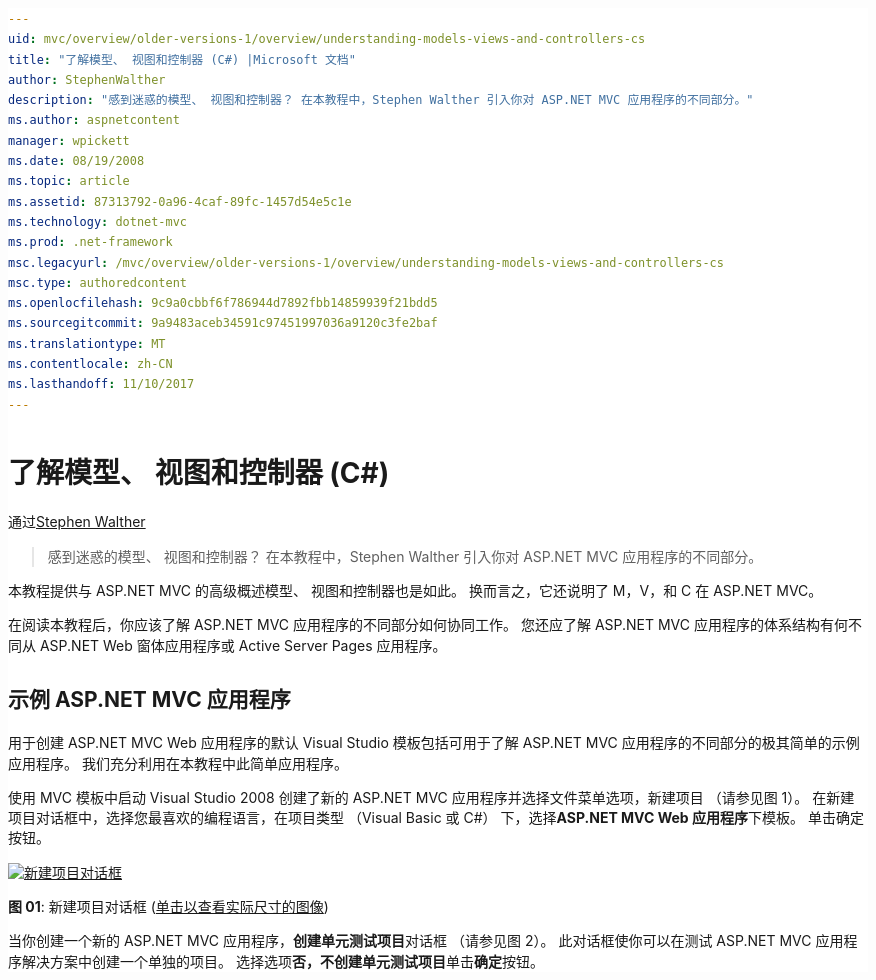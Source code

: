 ```yaml
---
uid: mvc/overview/older-versions-1/overview/understanding-models-views-and-controllers-cs
title: "了解模型、 视图和控制器 (C#) |Microsoft 文档"
author: StephenWalther
description: "感到迷惑的模型、 视图和控制器？ 在本教程中，Stephen Walther 引入你对 ASP.NET MVC 应用程序的不同部分。"
ms.author: aspnetcontent
manager: wpickett
ms.date: 08/19/2008
ms.topic: article
ms.assetid: 87313792-0a96-4caf-89fc-1457d54e5c1e
ms.technology: dotnet-mvc
ms.prod: .net-framework
msc.legacyurl: /mvc/overview/older-versions-1/overview/understanding-models-views-and-controllers-cs
msc.type: authoredcontent
ms.openlocfilehash: 9c9a0cbbf6f786944d7892fbb14859939f21bdd5
ms.sourcegitcommit: 9a9483aceb34591c97451997036a9120c3fe2baf
ms.translationtype: MT
ms.contentlocale: zh-CN
ms.lasthandoff: 11/10/2017
---
```

<a name="understanding-models-views-and-controllers-c"></a>了解模型、 视图和控制器 (C#)
====================
通过[Stephen Walther](https://github.com/StephenWalther)

> 感到迷惑的模型、 视图和控制器？ 在本教程中，Stephen Walther 引入你对 ASP.NET MVC 应用程序的不同部分。


本教程提供与 ASP.NET MVC 的高级概述模型、 视图和控制器也是如此。 换而言之，它还说明了 M，V，和 C 在 ASP.NET MVC。

在阅读本教程后，你应该了解 ASP.NET MVC 应用程序的不同部分如何协同工作。 您还应了解 ASP.NET MVC 应用程序的体系结构有何不同从 ASP.NET Web 窗体应用程序或 Active Server Pages 应用程序。

## <a name="the-sample-aspnet-mvc-application"></a>示例 ASP.NET MVC 应用程序

用于创建 ASP.NET MVC Web 应用程序的默认 Visual Studio 模板包括可用于了解 ASP.NET MVC 应用程序的不同部分的极其简单的示例应用程序。 我们充分利用在本教程中此简单应用程序。

使用 MVC 模板中启动 Visual Studio 2008 创建了新的 ASP.NET MVC 应用程序并选择文件菜单选项，新建项目 （请参见图 1）。 在新建项目对话框中，选择您最喜欢的编程语言，在项目类型 （Visual Basic 或 C#） 下，选择**ASP.NET MVC Web 应用程序**下模板。 单击确定按钮。


[![新建项目对话框](understanding-models-views-and-controllers-cs/_static/image1.jpg)](understanding-models-views-and-controllers-cs/_static/image1.png)

**图 01**: 新建项目对话框 ([单击以查看实际尺寸的图像](understanding-models-views-and-controllers-cs/_static/image2.png))


当你创建一个新的 ASP.NET MVC 应用程序，**创建单元测试项目**对话框 （请参见图 2）。 此对话框使你可以在测试 ASP.NET MVC 应用程序解决方案中创建一个单独的项目。 选择选项**否，不创建单元测试项目**单击**确定**按钮。


